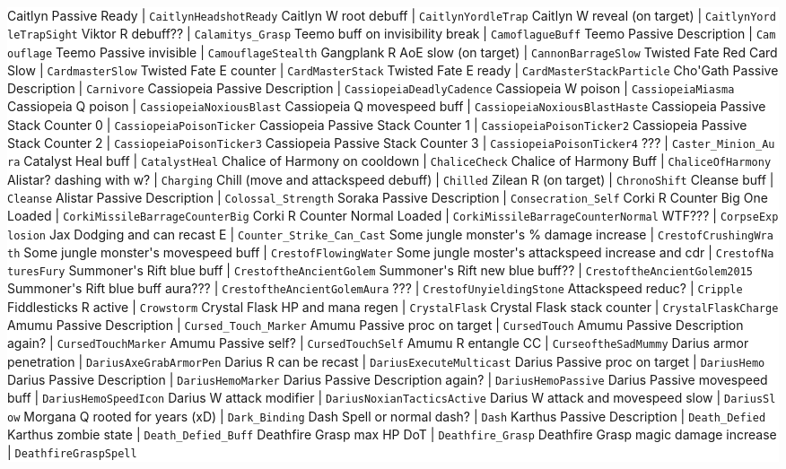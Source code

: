 Caitlyn Passive Ready | `CaitlynHeadshotReady`
Caitlyn W root debuff | `CaitlynYordleTrap`
Caitlyn W reveal (on target) | `CaitlynYordleTrapSight`
Viktor R debuff?? | `Calamitys_Grasp`
Teemo buff on invisibility break | `CamoflagueBuff`
Teemo Passive Description | `Camouflage`
Teemo Passive invisible | `CamouflageStealth`
Gangplank R AoE slow (on target) | `CannonBarrageSlow`
Twisted Fate Red Card Slow | `CardmasterSlow`
Twisted Fate E counter | `CardMasterStack`
Twisted Fate E ready | `CardMasterStackParticle`
Cho'Gath Passive Description | `Carnivore`
Cassiopeia Passive Description | `CassiopeiaDeadlyCadence`
Cassiopeia W poison | `CassiopeiaMiasma`
Cassiopeia Q poison | `CassiopeiaNoxiousBlast`
Cassiopeia Q movespeed buff | `CassiopeiaNoxiousBlastHaste`
Cassiopeia Passive Stack Counter 0 | `CassiopeiaPoisonTicker`
Cassiopeia Passive Stack Counter 1 | `CassiopeiaPoisonTicker2`
Cassiopeia Passive Stack Counter 2 | `CassiopeiaPoisonTicker3`
Cassiopeia Passive Stack Counter 3 | `CassiopeiaPoisonTicker4`
??? | `Caster_Minion_Aura`
Catalyst Heal buff | `CatalystHeal`
Chalice of Harmony on cooldown | `ChaliceCheck`
Chalice of Harmony Buff | `ChaliceOfHarmony`
Alistar? dashing with w? | `Charging`
Chill (move and attackspeed debuff) | `Chilled`
Zilean R (on target) | `ChronoShift`
Cleanse buff | `Cleanse`
Alistar Passive Description | `Colossal_Strength`
Soraka Passive Description | `Consecration_Self`
Corki R Counter Big One Loaded | `CorkiMissileBarrageCounterBig`
Corki R Counter Normal Loaded | `CorkiMissileBarrageCounterNormal`
WTF??? | `CorpseExplosion`
Jax Dodging and can recast E | `Counter_Strike_Can_Cast`
Some jungle monster's % damage increase | `CrestofCrushingWrath`
Some jungle monster's movespeed buff | `CrestofFlowingWater`
Some jungle moster's attackspeed increase and cdr | `CrestofNaturesFury`
Summoner's Rift blue buff | `CrestoftheAncientGolem`
Summoner's Rift new blue buff?? | `CrestoftheAncientGolem2015`
Summoner's Rift blue buff aura??? | `CrestoftheAncientGolemAura`
??? | `CrestofUnyieldingStone`
Attackspeed reduc? | `Cripple`
Fiddlesticks R active | `Crowstorm`
Crystal Flask HP and mana regen | `CrystalFlask`
Crystal Flask stack counter | `CrystalFlaskCharge`
Amumu Passive Description | `Cursed_Touch_Marker`
Amumu Passive proc on target | `CursedTouch`
Amumu Passive Description again? | `CursedTouchMarker`
Amumu Passive self? | `CursedTouchSelf`
Amumu R entangle CC | `CurseoftheSadMummy`
Darius armor penetration | `DariusAxeGrabArmorPen`
Darius R can be recast | `DariusExecuteMulticast`
Darius Passive proc on target | `DariusHemo`
Darius Passive Description | `DariusHemoMarker`
Darius Passive Description again? | `DariusHemoPassive`
Darius Passive movespeed buff | `DariusHemoSpeedIcon`
Darius W attack modifier | `DariusNoxianTacticsActive`
Darius W attack and movespeed slow | `DariusSlow`
Morgana Q rooted for years (xD) | `Dark_Binding`
Dash Spell or normal dash? | `Dash`
Karthus Passive Description | `Death_Defied`
Karthus zombie state | `Death_Defied_Buff`
Deathfire Grasp max HP DoT | `Deathfire_Grasp`
Deathfire Grasp magic damage increase | `DeathfireGraspSpell`
